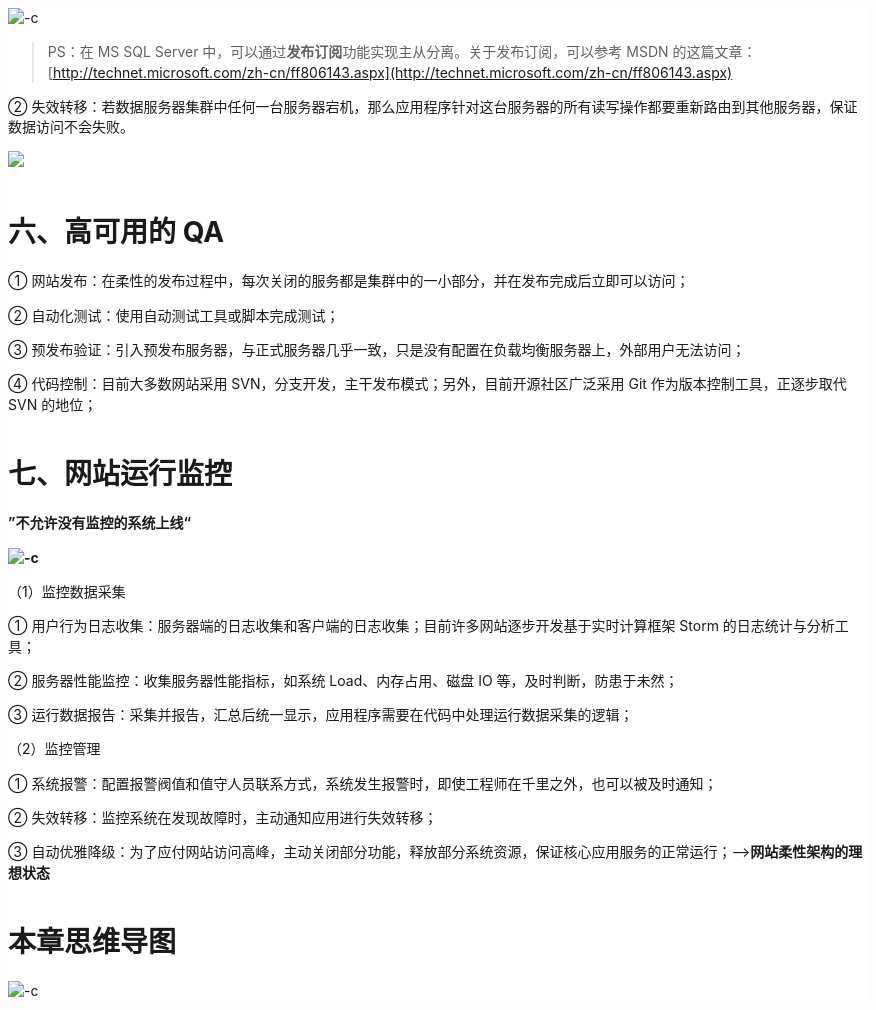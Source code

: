 ![-c](http://om1o84p1p.bkt.clouddn.com/2017-03-14-120151330823289.jpg)

> PS：在 MS SQL Server 中，可以通过**发布订阅**功能实现主从分离。关于发布订阅，可以参考 MSDN 的这篇文章：[http://technet.microsoft.com/zh-cn/ff806143.aspx](http://technet.microsoft.com/zh-cn/ff806143.aspx)

② 失效转移：若数据服务器集群中任何一台服务器宕机，那么应用程序针对这台服务器的所有读写操作都要重新路由到其他服务器，保证数据访问不会失败。

![](http://om1o84p1p.bkt.clouddn.com/2017-03-14-120209449108562.jpg)

# 六、高可用的 QA

① 网站发布：在柔性的发布过程中，每次关闭的服务都是集群中的一小部分，并在发布完成后立即可以访问；

② 自动化测试：使用自动测试工具或脚本完成测试；

③ 预发布验证：引入预发布服务器，与正式服务器几乎一致，只是没有配置在负载均衡服务器上，外部用户无法访问；

④ 代码控制：目前大多数网站采用 SVN，分支开发，主干发布模式；另外，目前开源社区广泛采用 Git 作为版本控制工具，正逐步取代 SVN 的地位；

# 七、网站运行监控

**”不允许没有监控的系统上线“**

**![-c](http://om1o84p1p.bkt.clouddn.com/2017-03-14-120225201299281.png)**

（1）监控数据采集

① 用户行为日志收集：服务器端的日志收集和客户端的日志收集；目前许多网站逐步开发基于实时计算框架 Storm 的日志统计与分析工具；

② 服务器性能监控：收集服务器性能指标，如系统 Load、内存占用、磁盘 IO 等，及时判断，防患于未然；

③ 运行数据报告：采集并报告，汇总后统一显示，应用程序需要在代码中处理运行数据采集的逻辑；

（2）监控管理

① 系统报警：配置报警阀值和值守人员联系方式，系统发生报警时，即使工程师在千里之外，也可以被及时通知；

② 失效转移：监控系统在发现故障时，主动通知应用进行失效转移；

③ 自动优雅降级：为了应付网站访问高峰，主动关闭部分功能，释放部分系统资源，保证核心应用服务的正常运行；—>**网站柔性架构的理想状态**

# 本章思维导图

![-c](http://om1o84p1p.bkt.clouddn.com/2017-03-14-110029172709761.jpg)
